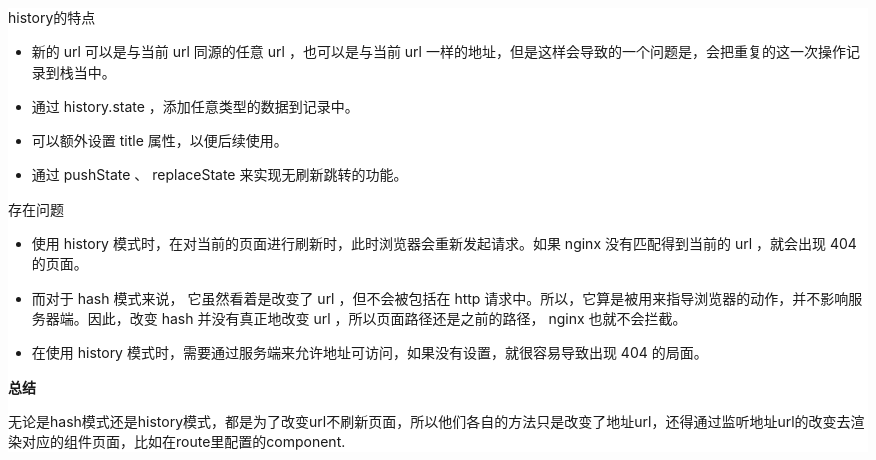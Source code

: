 history的特点

* 新的 url 可以是与当前 url 同源的任意 url ，也可以是与当前 url 一样的地址，但是这样会导致的一个问题是，会把重复的这一次操作记录到栈当中。

* 通过 history.state ，添加任意类型的数据到记录中。

* 可以额外设置 title 属性，以便后续使用。

* 通过 pushState 、 replaceState 来实现无刷新跳转的功能。

存在问题

* 使用 history 模式时，在对当前的页面进行刷新时，此时浏览器会重新发起请求。如果 nginx 没有匹配得到当前的 url ，就会出现 404 的页面。

* 而对于 hash 模式来说， 它虽然看着是改变了 url ，但不会被包括在 http 请求中。所以，它算是被用来指导浏览器的动作，并不影响服务器端。因此，改变 hash 并没有真正地改变 url ，所以页面路径还是之前的路径， nginx 也就不会拦截。

* 在使用 history 模式时，需要通过服务端来允许地址可访问，如果没有设置，就很容易导致出现 404 的局面。

**总结**

无论是hash模式还是history模式，都是为了改变url不刷新页面，所以他们各自的方法只是改变了地址url，还得通过监听地址url的改变去渲染对应的组件页面，比如在route里配置的component.



